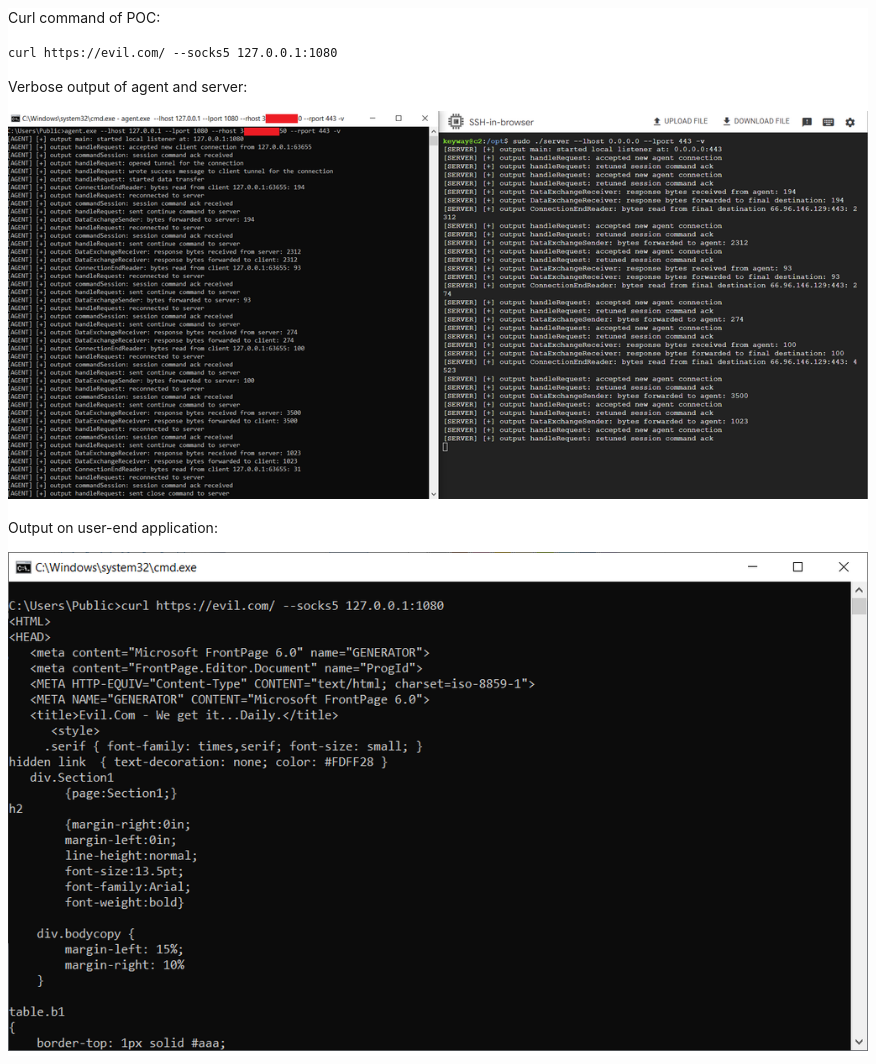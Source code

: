 Curl command of POC:
```
curl https://evil.com/ --socks5 127.0.0.1:1080
```

Verbose output of agent and server:

![](images/POC%20Tunnel.png)

Output on user-end application:

![](images/POC%20Application.png)
